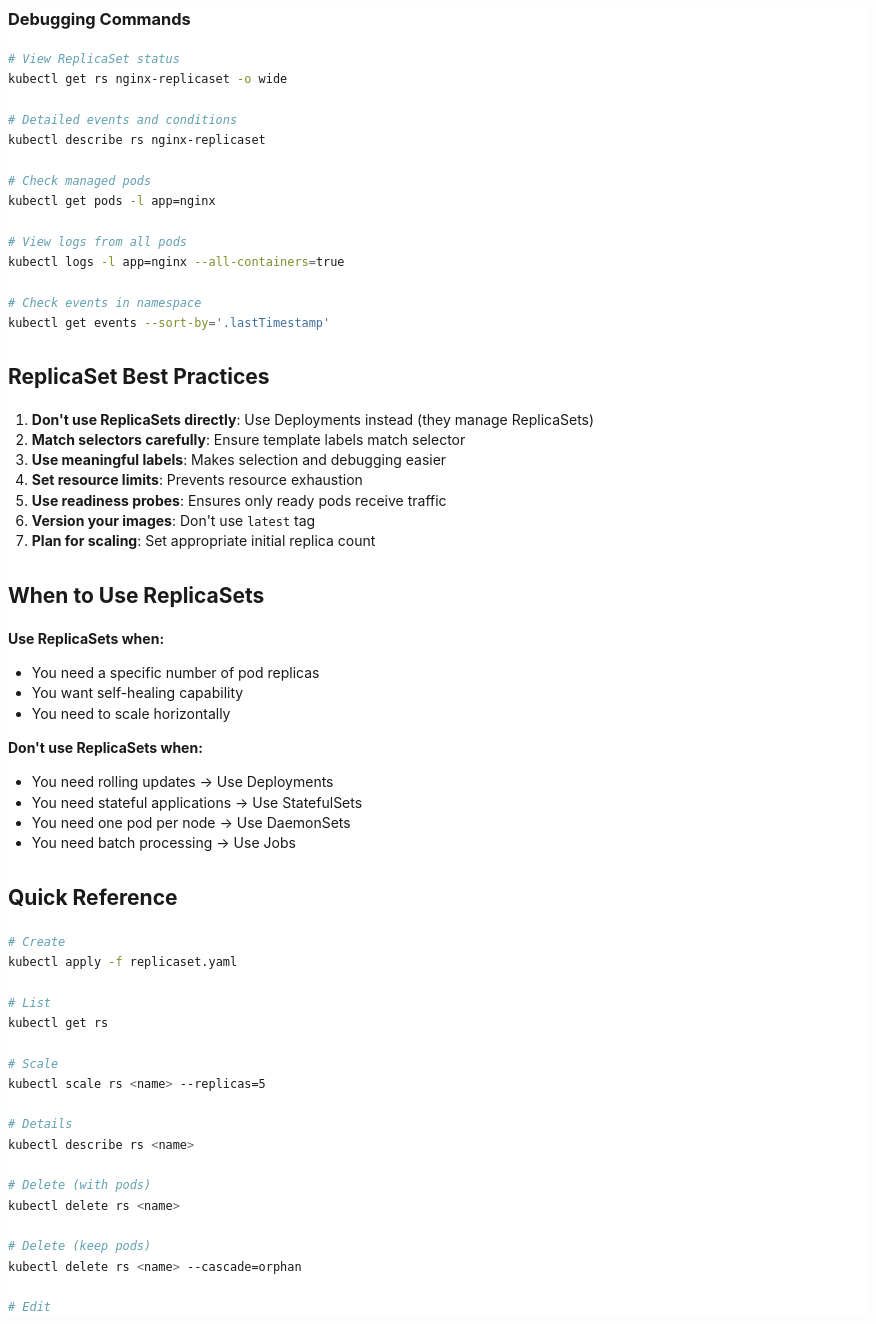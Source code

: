 ### Debugging Commands

```bash
# View ReplicaSet status
kubectl get rs nginx-replicaset -o wide

# Detailed events and conditions
kubectl describe rs nginx-replicaset

# Check managed pods
kubectl get pods -l app=nginx

# View logs from all pods
kubectl logs -l app=nginx --all-containers=true

# Check events in namespace
kubectl get events --sort-by='.lastTimestamp'
```

## ReplicaSet Best Practices

1. **Don't use ReplicaSets directly**: Use Deployments instead (they manage ReplicaSets)
2. **Match selectors carefully**: Ensure template labels match selector
3. **Use meaningful labels**: Makes selection and debugging easier
4. **Set resource limits**: Prevents resource exhaustion
5. **Use readiness probes**: Ensures only ready pods receive traffic
6. **Version your images**: Don't use `latest` tag
7. **Plan for scaling**: Set appropriate initial replica count

## When to Use ReplicaSets

**Use ReplicaSets when:**
- You need a specific number of pod replicas
- You want self-healing capability
- You need to scale horizontally

**Don't use ReplicaSets when:**
- You need rolling updates → Use Deployments
- You need stateful applications → Use StatefulSets
- You need one pod per node → Use DaemonSets
- You need batch processing → Use Jobs

## Quick Reference

```bash
# Create
kubectl apply -f replicaset.yaml

# List
kubectl get rs

# Scale
kubectl scale rs <name> --replicas=5

# Details
kubectl describe rs <name>

# Delete (with pods)
kubectl delete rs <name>

# Delete (keep pods)
kubectl delete rs <name> --cascade=orphan

# Edit
```